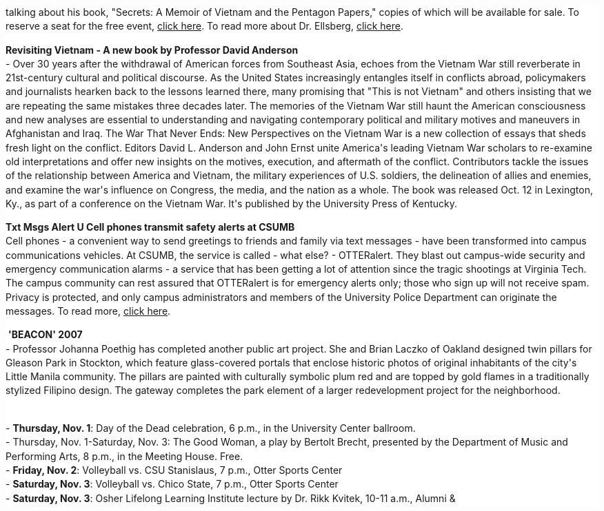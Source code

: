 talking about his book, &quot;Secrets: A Memoir of Vietnam and the
Pentagon Papers,&quot; copies of which will be available for sale. To
reserve a seat for the free event, <a href="https://csumb.edu/site/x19928.xml" rel="nofollow">click here</a>.
To read more about Dr. Ellsberg, <a href="truths-worth-telling.html" rel="nofollow">click here</a>.</br></p>
<p><strong>Revisiting Vietnam&#xA0;- A new book by Professor David
Anderson</strong>&#xA0;<br>
- Over 30 years after the withdrawal of American forces from
Southeast Asia, echoes from the Vietnam War still reverberate in
21st-century cultural and political discourse. As the United States
increasingly entangles itself in conflicts abroad, policymakers and
journalists hearken back to the lessons learned there, many
promising that &quot;This is not Vietnam&quot; and others insisting that we
are repeating the same mistakes three decades later. The memories
of the Vietnam War still haunt the American consciousness and new
analyses are essential to understanding and navigating contemporary
political and military motives and maneuvers in Afghanistan and
Iraq. The War That Never Ends: New Perspectives on the Vietnam War
is a new collection of essays that sheds fresh light on the
conflict. Editors David L. Anderson and John Ernst unite America&apos;s
leading Vietnam War scholars to re-examine old interpretations and
offer new insights on the motives, execution, and aftermath of the
conflict. Contributors tackle the issues of the relationship
between America and Vietnam, the military experiences of U.S.
soldiers, the delineation of allies and enemies, and examine the
war&apos;s influence on Congress, the media, and the nation as a whole.
The book was released Oct. 12 in Lexington, Ky., as part of a
conference on the Vietnam War. It&apos;s published by the University
Press of Kentucky.</br></p>
<p><strong>Txt Msgs Alert U Cell phones transmit safety alerts at
CSUMB</strong><br>
Cell phones&#xA0;- a convenient way to send greetings to friends
and family via text messages&#xA0;- have been transformed into
campus communications vehicles. At CSUMB, the service is
called&#xA0;- what else?&#xA0;- OTTERalert. They blast out
campus-wide security and emergency communication alarms&#xA0;- a
service that has been getting a lot of attention since the tragic
shootings at Virginia Tech. The campus community can rest assured
that OTTERalert is for emergency alerts only; those who sign up
will not receive spam. Privacy is protected, and only campus
administrators and members of the University Police Department can
originate the messages. To read more, <a href="index.html" rel="nofollow">click here</a>.</br></p>
<p>&#xA0;<strong>&apos;BEACON&apos; 2007&#xA0;<br/></strong>- Professor
Johanna Poethig has completed another public art project. She and
Brian Laczko of Oakland designed twin pillars for Gleason Park in
Stockton, which feature glass-covered portals that enclose historic
photos of original inhabitants of the city&apos;s Little Manila
community. The pillars are painted with culturally symbolic plum
red and are topped by gold flames in a traditionally stylized
Filipino design. The gateway completes the park element of a larger
redevelopment project for the neighborhood.</p>
<p>&#xA0;<br>
- <strong>Thursday, Nov. 1</strong>: Day of the Dead celebration, 6
p.m., in the University Center ballroom.<br>
-&#xA0;Thursday, Nov. 1-Saturday, Nov. 3: The Good Woman, a play by
Bertolt Brecht, presented by the Department of Music and Performing
Arts, 8 p.m., in the Meeting House. Free.&#xA0;<br>
- <strong>Friday, Nov. 2</strong>: Volleyball vs. CSU Stanislaus, 7
p.m., Otter Sports Center&#xA0;<br>
- <strong>Saturday, Nov. 3</strong>: Volleyball vs. Chico State, 7
p.m., Otter Sports Center<br>
-&#xA0;<strong>Saturday, Nov. 3</strong>: Osher Lifelong Learning
Institute lecture by Dr. Rikk Kvitek, 10-11 a.m., Alumni &amp;